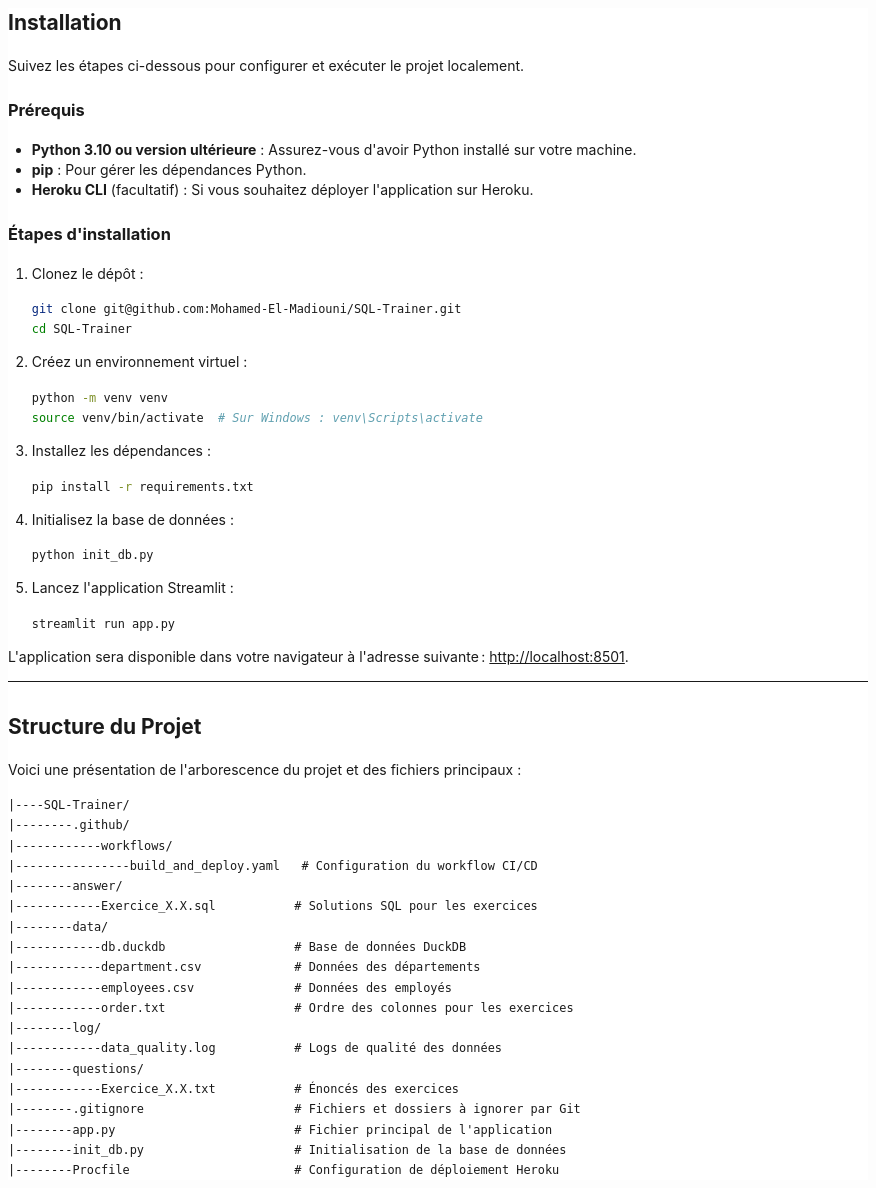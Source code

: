 
## Installation

Suivez les étapes ci-dessous pour configurer et exécuter le projet localement.

### Prérequis

- **Python 3.10 ou version ultérieure** : Assurez-vous d'avoir Python installé sur votre machine.
- **pip** : Pour gérer les dépendances Python.
- **Heroku CLI** (facultatif) : Si vous souhaitez déployer l'application sur Heroku.

### Étapes d'installation

1. Clonez le dépôt :
   ```bash
   git clone git@github.com:Mohamed-El-Madiouni/SQL-Trainer.git
   cd SQL-Trainer
   ```

2. Créez un environnement virtuel :
   ```bash
   python -m venv venv
   source venv/bin/activate  # Sur Windows : venv\Scripts\activate
   ```

3. Installez les dépendances :
   ```bash
   pip install -r requirements.txt
   ```

4. Initialisez la base de données :
   ```bash
   python init_db.py
   ```

5. Lancez l'application Streamlit :
   ```bash
   streamlit run app.py
   ```

L'application sera disponible dans votre navigateur à l'adresse suivante : [http://localhost:8501](http://localhost:8501).

---

## Structure du Projet

Voici une présentation de l'arborescence du projet et des fichiers principaux :

```plaintext
|----SQL-Trainer/
|--------.github/
|------------workflows/
|----------------build_and_deploy.yaml   # Configuration du workflow CI/CD
|--------answer/
|------------Exercice_X.X.sql           # Solutions SQL pour les exercices
|--------data/
|------------db.duckdb                  # Base de données DuckDB
|------------department.csv             # Données des départements
|------------employees.csv              # Données des employés
|------------order.txt                  # Ordre des colonnes pour les exercices
|--------log/
|------------data_quality.log           # Logs de qualité des données
|--------questions/
|------------Exercice_X.X.txt           # Énoncés des exercices
|--------.gitignore                     # Fichiers et dossiers à ignorer par Git
|--------app.py                         # Fichier principal de l'application
|--------init_db.py                     # Initialisation de la base de données
|--------Procfile                       # Configuration de déploiement Heroku
```